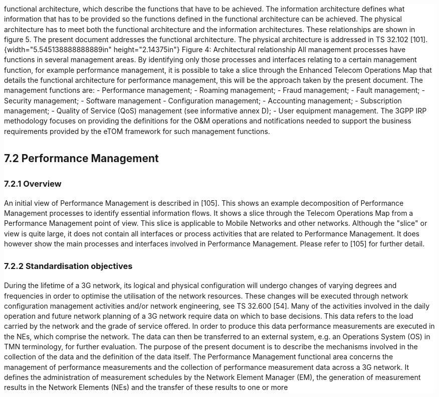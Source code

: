 functional architecture, which describe the functions that have to be
achieved. The information architecture defines what information that has to be
provided so the functions defined in the functional architecture can be
achieved. The physical architecture has to meet both the functional
architecture and the information architectures. These relationships are shown
in figure 5.
The present document addresses the functional architecture. The physical
architecture is addressed in TS 32.102 [101].
{width="5.545138888888889in" height="2.14375in"}
Figure 4: Architectural relationship
All management processes have functions in several management areas. By
identifying only those processes and interfaces relating to a certain
management function, for example performance management, it is possible to
take a slice through the Enhanced Telecom Operations Map that details the
functional architecture for performance management, this will be the approach
taken by the present document.
The management functions are:
\- Performance management;
\- Roaming management;
\- Fraud management;
\- Fault management;
\- Security management;
\- Software management
\- Configuration management;
\- Accounting management;
\- Subscription management;
\- Quality of Service (QoS) management (see informative annex D);
\- User equipment management.
The 3GPP IRP methodology focuses on providing the definitions for the O&M
operations and notifications needed to support the business requirements
provided by the eTOM framework for such management functions.
## 7.2 Performance Management
### 7.2.1 Overview
An initial view of Performance Management is described in [105]. This shows an
example decomposition of Performance Management processes to identify
essential information flows. It shows a slice through the Telecom Operations
Map from a Performance Management point of view. This slice is applicable to
Mobile Networks and other networks. Although the \"slice\" or view is quite
large, it does not contain all interfaces or process activities that are
related to Performance Management. It does however show the main processes and
interfaces involved in Performance Management. Please refer to [105] for
further detail.
### 7.2.2 Standardisation objectives
During the lifetime of a 3G network, its logical and physical configuration
will undergo changes of varying degrees and frequencies in order to optimise
the utilisation of the network resources. These changes will be executed
through network configuration management activities and/or network
engineering, see TS 32.600 [54].
Many of the activities involved in the daily operation and future network
planning of a 3G network require data on which to base decisions. This data
refers to the load carried by the network and the grade of service offered. In
order to produce this data performance measurements are executed in the NEs,
which comprise the network. The data can then be transferred to an external
system, e.g. an Operations System (OS) in TMN terminology, for further
evaluation. The purpose of the present document is to describe the mechanisms
involved in the collection of the data and the definition of the data itself.
The Performance Management functional area concerns the management of
performance measurements and the collection of performance measurement data
across a 3G network. It defines the administration of measurement schedules by
the Network Element Manager (EM), the generation of measurement results in the
Network Elements (NEs) and the transfer of these results to one or more